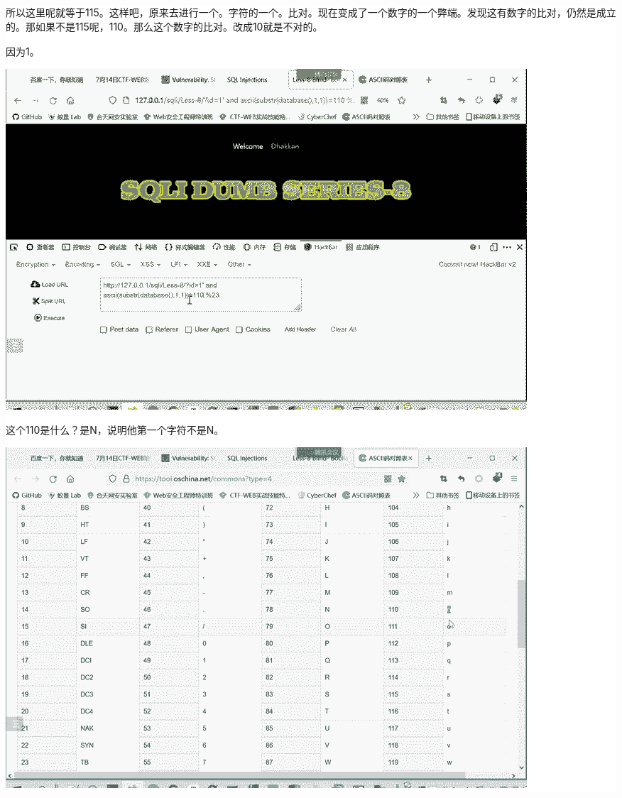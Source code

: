 所以这里呢就等于115。这样吧，原来去进行一个。字符的一个。比对。现在变成了一个数字的一个弊端。发现这有数字的比对，仍然是成立的。那如果不是115呢，110。那么这个数字的比对。改成10就是不对的。

因为1。

![](img/65a038401ab64be31639881155f2b81f_50.png)

这个110是什么？是N，说明他第一个字符不是N。

![](img/65a038401ab64be31639881155f2b81f_52.png)
